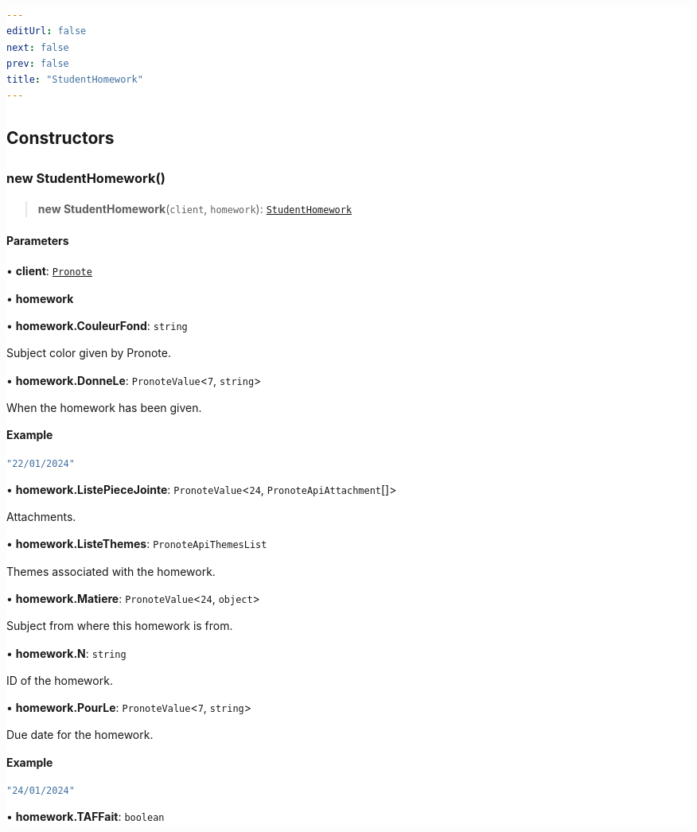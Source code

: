```yaml
---
editUrl: false
next: false
prev: false
title: "StudentHomework"
---
```


## Constructors

### new StudentHomework()

> **new StudentHomework**(`client`, `homework`): [`StudentHomework`](/api/classes/studenthomework/)

#### Parameters

• **client**: [`Pronote`](/api/classes/pronote/)

• **homework**

• **homework.CouleurFond**: `string`

Subject color given by Pronote.

• **homework.DonneLe**: `PronoteValue`\<`7`, `string`\>

When the homework has been given.

**Example**
```ts
"22/01/2024"
```

• **homework.ListePieceJointe**: `PronoteValue`\<`24`, `PronoteApiAttachment`[]\>

Attachments.

• **homework.ListeThemes**: `PronoteApiThemesList`

Themes associated with the homework.

• **homework.Matiere**: `PronoteValue`\<`24`, `object`\>

Subject from where this homework is from.

• **homework.N**: `string`

ID of the homework.

• **homework.PourLe**: `PronoteValue`\<`7`, `string`\>

Due date for the homework.

**Example**
```ts
"24/01/2024"
```

• **homework.TAFFait**: `boolean`
